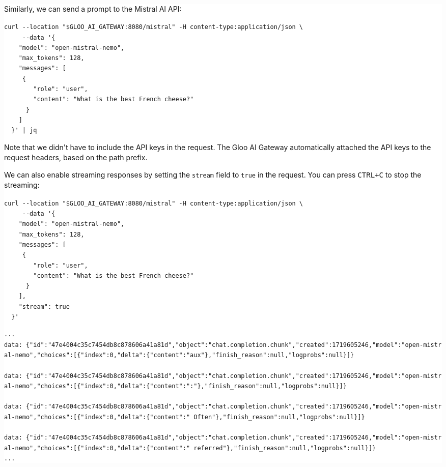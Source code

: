 ```console,nocopy
```

Similarly, we can send a prompt to the Mistral AI API:

```shell
curl --location "$GLOO_AI_GATEWAY:8080/mistral" -H content-type:application/json \
     --data '{
    "model": "open-mistral-nemo",
    "max_tokens": 128,
    "messages": [
     {
        "role": "user",
        "content": "What is the best French cheese?"
      }
    ]
  }' | jq
```

Note that we didn't have to include the API keys in the request. The Gloo AI Gateway automatically attached the API keys to the request headers, based on the path prefix.

We can also enable streaming responses by setting the `stream` field to `true` in the request. You can press <kbd>CTRL+C</kbd> to stop the streaming:

```shell
curl --location "$GLOO_AI_GATEWAY:8080/mistral" -H content-type:application/json \
     --data '{
    "model": "open-mistral-nemo",
    "max_tokens": 128,
    "messages": [
     {
        "role": "user",
        "content": "What is the best French cheese?"
      }
    ],
    "stream": true
  }'
```

```console,nocopy
...
data: {"id":"47e4004c35c7454db8c878606a41a81d","object":"chat.completion.chunk","created":1719605246,"model":"open-mistral-nemo","choices":[{"index":0,"delta":{"content":"aux"},"finish_reason":null,"logprobs":null}]}

data: {"id":"47e4004c35c7454db8c878606a41a81d","object":"chat.completion.chunk","created":1719605246,"model":"open-mistral-nemo","choices":[{"index":0,"delta":{"content":":"},"finish_reason":null,"logprobs":null}]}

data: {"id":"47e4004c35c7454db8c878606a41a81d","object":"chat.completion.chunk","created":1719605246,"model":"open-mistral-nemo","choices":[{"index":0,"delta":{"content":" Often"},"finish_reason":null,"logprobs":null}]}

data: {"id":"47e4004c35c7454db8c878606a41a81d","object":"chat.completion.chunk","created":1719605246,"model":"open-mistral-nemo","choices":[{"index":0,"delta":{"content":" referred"},"finish_reason":null,"logprobs":null}]}
...
```
